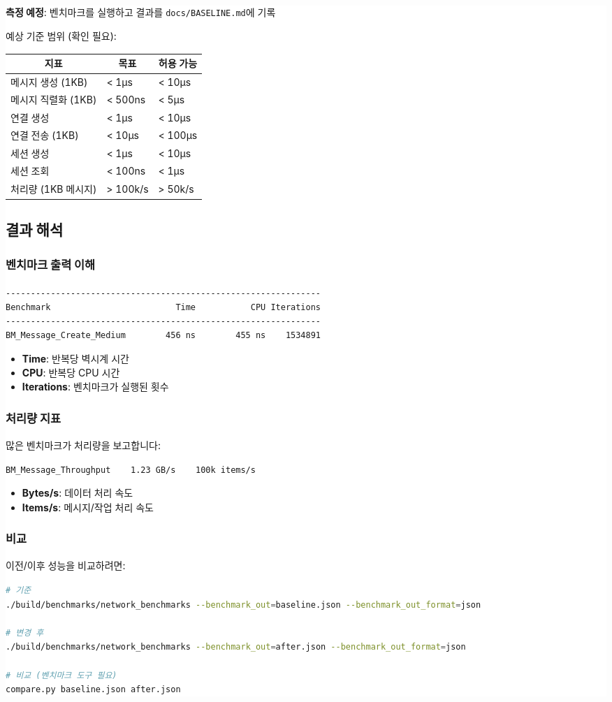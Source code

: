 **측정 예정**: 벤치마크를 실행하고 결과를 `docs/BASELINE.md`에 기록

예상 기준 범위 (확인 필요):

| 지표 | 목표 | 허용 가능 |
|--------|--------|------------|
| 메시지 생성 (1KB) | < 1μs | < 10μs |
| 메시지 직렬화 (1KB) | < 500ns | < 5μs |
| 연결 생성 | < 1μs | < 10μs |
| 연결 전송 (1KB) | < 10μs | < 100μs |
| 세션 생성 | < 1μs | < 10μs |
| 세션 조회 | < 100ns | < 1μs |
| 처리량 (1KB 메시지) | > 100k/s | > 50k/s |

## 결과 해석

### 벤치마크 출력 이해

```
---------------------------------------------------------------
Benchmark                         Time           CPU Iterations
---------------------------------------------------------------
BM_Message_Create_Medium        456 ns        455 ns    1534891
```

- **Time**: 반복당 벽시계 시간
- **CPU**: 반복당 CPU 시간
- **Iterations**: 벤치마크가 실행된 횟수

### 처리량 지표

많은 벤치마크가 처리량을 보고합니다:

```
BM_Message_Throughput    1.23 GB/s    100k items/s
```

- **Bytes/s**: 데이터 처리 속도
- **Items/s**: 메시지/작업 처리 속도

### 비교

이전/이후 성능을 비교하려면:

```bash
# 기준
./build/benchmarks/network_benchmarks --benchmark_out=baseline.json --benchmark_out_format=json

# 변경 후
./build/benchmarks/network_benchmarks --benchmark_out=after.json --benchmark_out_format=json

# 비교 (벤치마크 도구 필요)
compare.py baseline.json after.json
```
